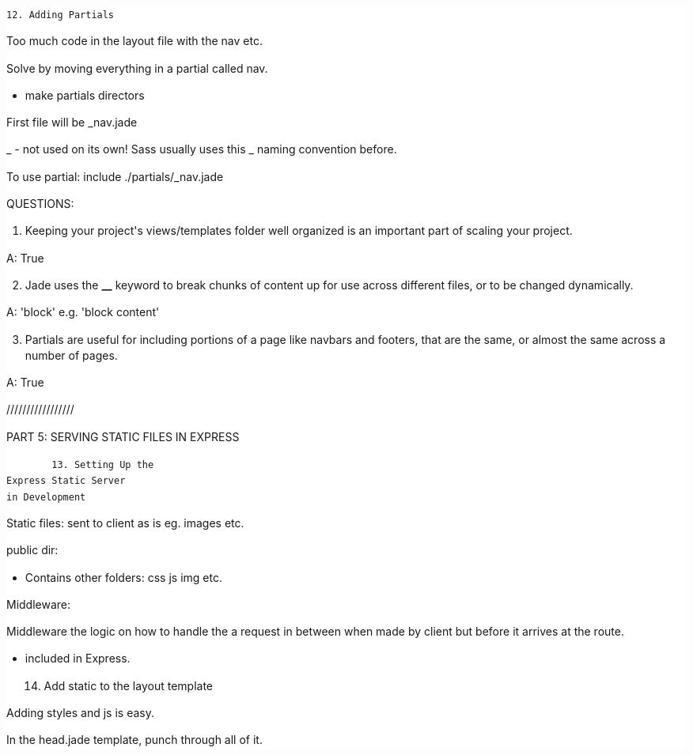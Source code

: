     12. Adding Partials

Too much code in the layout file with the nav etc.

Solve by moving everything in a partial called nav.

- make partials directors

First file will be \_nav.jade

_ - not used on its own! Sass usually uses this _ naming convention before.

To use partial:
include ./partials/\_nav.jade

QUESTIONS:

1.  Keeping your project's views/templates folder well organized is an important part of scaling your project.

A: True

2.  Jade uses the **\_\_** keyword to break chunks of content up for use across different files, or to be changed dynamically.

A: 'block' e.g. 'block content'

3.  Partials are useful for including portions of a page like navbars and footers, that are the same, or almost the same across a number of pages.

A: True

/////////////////

PART 5: SERVING STATIC FILES IN EXPRESS

          	13. Setting Up the
    Express Static Server
    in Development

Static files: sent to client as is eg. images etc.

public dir:

- Contains other folders:
  css
  js
  img etc.

Middleware:

Middleware the logic on how to handle the a request in between when made by client but before it arrives at the route.

- included in Express.


    14. Add static to
        the layout template

Adding styles and js is easy.

In the head.jade template, punch through all of it.
